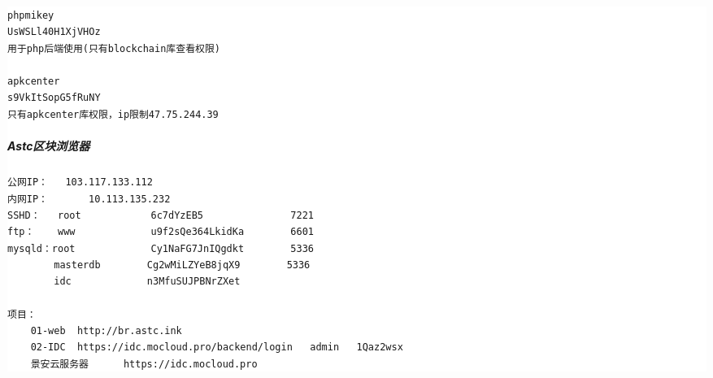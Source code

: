 	phpmikey
	UsWSLl40H1XjVHOz
	用于php后端使用(只有blockchain库查看权限)

	apkcenter
	s9VkItSopG5fRuNY
	只有apkcenter库权限，ip限制47.75.244.39


##### Astc区块浏览器

	公网IP： 	103.117.133.112
	内网IP：		10.113.135.232
	SSHD：	root			6c7dYzEB5 				7221
	ftp：	www				u9f2sQe364LkidKa		6601
	mysqld：root				Cy1NaFG7JnIQgdkt		5336
			masterdb 		Cg2wMiLZYeB8jqX9		5336
			idc 			n3MfuSUJPBNrZXet

	项目：
		01-web 	http://br.astc.ink
		02-IDC	https://idc.mocloud.pro/backend/login   admin 	1Qaz2wsx
		景安云服务器		https://idc.mocloud.pro
